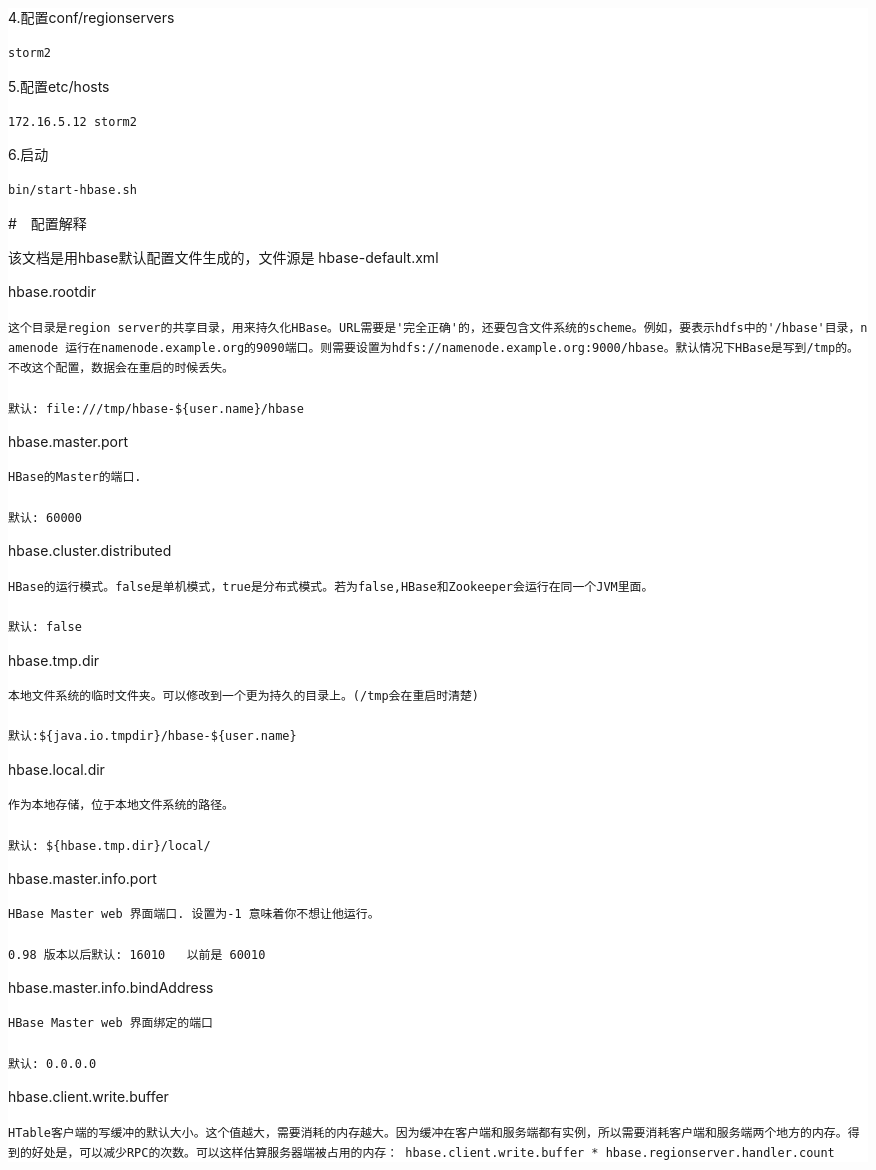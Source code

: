 4.配置conf/regionservers
    
    storm2

5.配置etc/hosts

    172.16.5.12 storm2 

6.启动
    
    bin/start-hbase.sh 
 
#　配置解释

该文档是用hbase默认配置文件生成的，文件源是 hbase-default.xml

hbase.rootdir

    这个目录是region server的共享目录，用来持久化HBase。URL需要是'完全正确'的，还要包含文件系统的scheme。例如，要表示hdfs中的'/hbase'目录，namenode 运行在namenode.example.org的9090端口。则需要设置为hdfs://namenode.example.org:9000/hbase。默认情况下HBase是写到/tmp的。不改这个配置，数据会在重启的时候丢失。

    默认: file:///tmp/hbase-${user.name}/hbase
hbase.master.port

    HBase的Master的端口.

    默认: 60000

hbase.cluster.distributed

    HBase的运行模式。false是单机模式，true是分布式模式。若为false,HBase和Zookeeper会运行在同一个JVM里面。

    默认: false

hbase.tmp.dir

    本地文件系统的临时文件夹。可以修改到一个更为持久的目录上。(/tmp会在重启时清楚)

    默认:${java.io.tmpdir}/hbase-${user.name}

hbase.local.dir

    作为本地存储，位于本地文件系统的路径。

    默认: ${hbase.tmp.dir}/local/

hbase.master.info.port

    HBase Master web 界面端口. 设置为-1 意味着你不想让他运行。

    0.98 版本以后默认: 16010   以前是 60010

hbase.master.info.bindAddress

    HBase Master web 界面绑定的端口

    默认: 0.0.0.0

hbase.client.write.buffer

    HTable客户端的写缓冲的默认大小。这个值越大，需要消耗的内存越大。因为缓冲在客户端和服务端都有实例，所以需要消耗客户端和服务端两个地方的内存。得到的好处是，可以减少RPC的次数。可以这样估算服务器端被占用的内存： hbase.client.write.buffer * hbase.regionserver.handler.count
